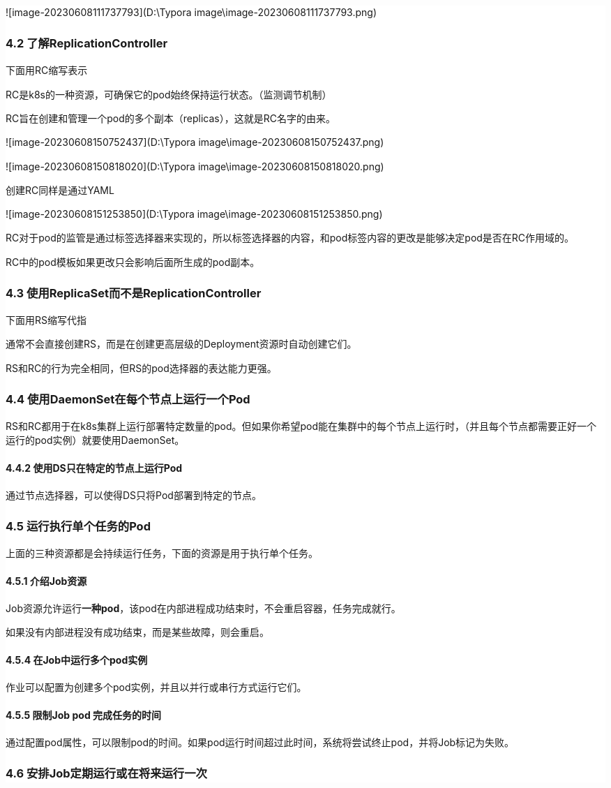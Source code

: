 ![image-20230608111737793](D:\Typora image\image-20230608111737793.png)

### 4.2 了解ReplicationController

下面用RC缩写表示

RC是k8s的一种资源，可确保它的pod始终保持运行状态。（监测调节机制）

RC旨在创建和管理一个pod的多个副本（replicas），这就是RC名字的由来。

![image-20230608150752437](D:\Typora image\image-20230608150752437.png)

![image-20230608150818020](D:\Typora image\image-20230608150818020.png)

创建RC同样是通过YAML

![image-20230608151253850](D:\Typora image\image-20230608151253850.png)

RC对于pod的监管是通过标签选择器来实现的，所以标签选择器的内容，和pod标签内容的更改是能够决定pod是否在RC作用域的。

RC中的pod模板如果更改只会影响后面所生成的pod副本。

### 4.3 使用ReplicaSet而不是ReplicationController

下面用RS缩写代指

通常不会直接创建RS，而是在创建更高层级的Deployment资源时自动创建它们。

RS和RC的行为完全相同，但RS的pod选择器的表达能力更强。

### 4.4 使用DaemonSet在每个节点上运行一个Pod

RS和RC都用于在k8s集群上运行部署特定数量的pod。但如果你希望pod能在集群中的每个节点上运行时，（并且每个节点都需要正好一个运行的pod实例）就要使用DaemonSet。

#### 4.4.2 使用DS只在特定的节点上运行Pod

通过节点选择器，可以使得DS只将Pod部署到特定的节点。

### 4.5 运行执行单个任务的Pod

上面的三种资源都是会持续运行任务，下面的资源是用于执行单个任务。

#### 4.5.1 介绍Job资源

Job资源允许运行**一种pod**，该pod在内部进程成功结束时，不会重启容器，任务完成就行。

如果没有内部进程没有成功结束，而是某些故障，则会重启。

#### 4.5.4 在Job中运行多个pod实例

作业可以配置为创建多个pod实例，并且以并行或串行方式运行它们。

#### 4.5.5 限制Job pod 完成任务的时间

通过配置pod属性，可以限制pod的时间。如果pod运行时间超过此时间，系统将尝试终止pod，并将Job标记为失败。

### 4.6 安排Job定期运行或在将来运行一次

